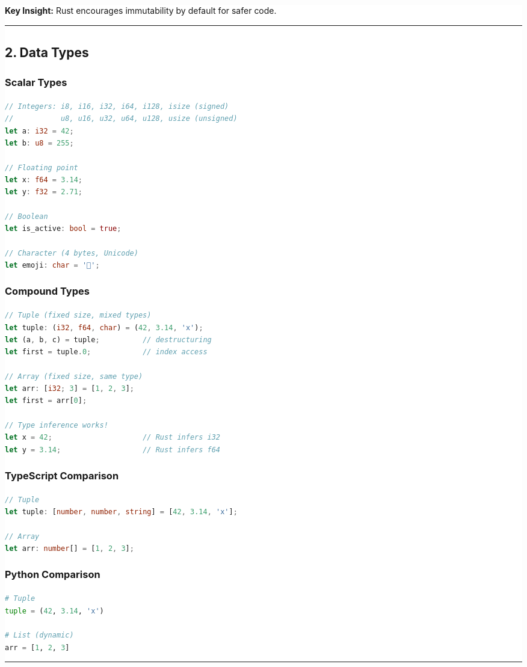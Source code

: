 **Key Insight:** Rust encourages immutability by default for safer code.

---

## 2. Data Types

### Scalar Types

```rust
// Integers: i8, i16, i32, i64, i128, isize (signed)
//           u8, u16, u32, u64, u128, usize (unsigned)
let a: i32 = 42;
let b: u8 = 255;

// Floating point
let x: f64 = 3.14;
let y: f32 = 2.71;

// Boolean
let is_active: bool = true;

// Character (4 bytes, Unicode)
let emoji: char = '🦀';
```

### Compound Types

```rust
// Tuple (fixed size, mixed types)
let tuple: (i32, f64, char) = (42, 3.14, 'x');
let (a, b, c) = tuple;          // destructuring
let first = tuple.0;            // index access

// Array (fixed size, same type)
let arr: [i32; 3] = [1, 2, 3];
let first = arr[0];

// Type inference works!
let x = 42;                     // Rust infers i32
let y = 3.14;                   // Rust infers f64
```

### TypeScript Comparison
```typescript
// Tuple
let tuple: [number, number, string] = [42, 3.14, 'x'];

// Array
let arr: number[] = [1, 2, 3];
```

### Python Comparison
```python
# Tuple
tuple = (42, 3.14, 'x')

# List (dynamic)
arr = [1, 2, 3]
```

---